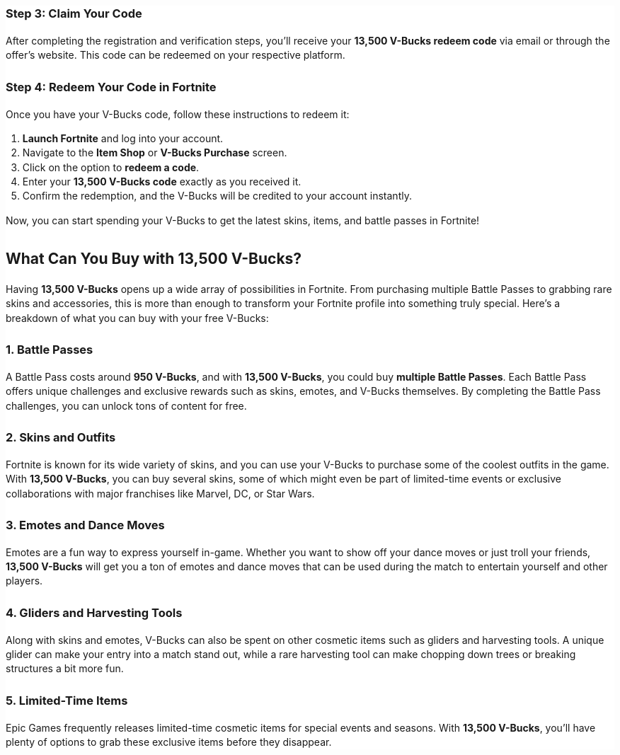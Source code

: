 ### Step 3: Claim Your Code
After completing the registration and verification steps, you’ll receive your **13,500 V-Bucks redeem code** via email or through the offer’s website. This code can be redeemed on your respective platform.

### Step 4: Redeem Your Code in Fortnite
Once you have your V-Bucks code, follow these instructions to redeem it:

1. **Launch Fortnite** and log into your account.
2. Navigate to the **Item Shop** or **V-Bucks Purchase** screen.
3. Click on the option to **redeem a code**.
4. Enter your **13,500 V-Bucks code** exactly as you received it.
5. Confirm the redemption, and the V-Bucks will be credited to your account instantly.

Now, you can start spending your V-Bucks to get the latest skins, items, and battle passes in Fortnite!

## What Can You Buy with 13,500 V-Bucks?

Having **13,500 V-Bucks** opens up a wide array of possibilities in Fortnite. From purchasing multiple Battle Passes to grabbing rare skins and accessories, this is more than enough to transform your Fortnite profile into something truly special. Here’s a breakdown of what you can buy with your free V-Bucks:

### 1. **Battle Passes**
A Battle Pass costs around **950 V-Bucks**, and with **13,500 V-Bucks**, you could buy **multiple Battle Passes**. Each Battle Pass offers unique challenges and exclusive rewards such as skins, emotes, and V-Bucks themselves. By completing the Battle Pass challenges, you can unlock tons of content for free.

### 2. **Skins and Outfits**
Fortnite is known for its wide variety of skins, and you can use your V-Bucks to purchase some of the coolest outfits in the game. With **13,500 V-Bucks**, you can buy several skins, some of which might even be part of limited-time events or exclusive collaborations with major franchises like Marvel, DC, or Star Wars.

### 3. **Emotes and Dance Moves**
Emotes are a fun way to express yourself in-game. Whether you want to show off your dance moves or just troll your friends, **13,500 V-Bucks** will get you a ton of emotes and dance moves that can be used during the match to entertain yourself and other players.

### 4. **Gliders and Harvesting Tools**
Along with skins and emotes, V-Bucks can also be spent on other cosmetic items such as gliders and harvesting tools. A unique glider can make your entry into a match stand out, while a rare harvesting tool can make chopping down trees or breaking structures a bit more fun.

### 5. **Limited-Time Items**
Epic Games frequently releases limited-time cosmetic items for special events and seasons. With **13,500 V-Bucks**, you’ll have plenty of options to grab these exclusive items before they disappear.
